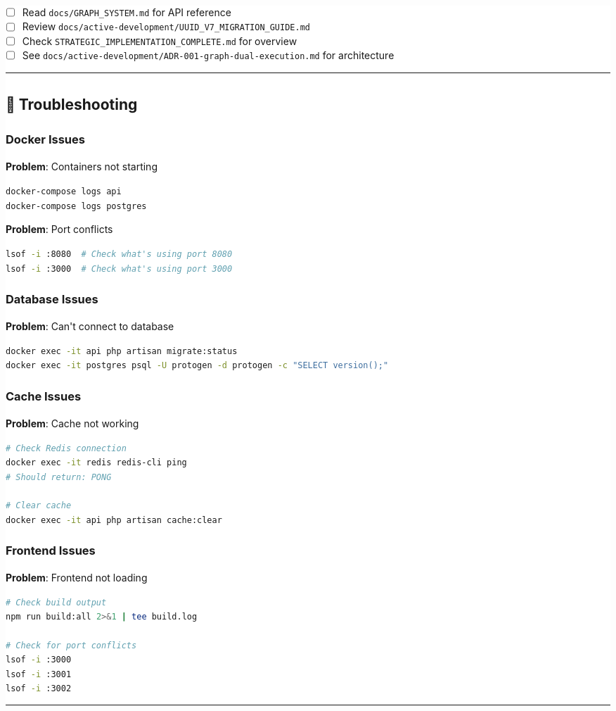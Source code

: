 - [ ] Read `docs/GRAPH_SYSTEM.md` for API reference
- [ ] Review `docs/active-development/UUID_V7_MIGRATION_GUIDE.md`
- [ ] Check `STRATEGIC_IMPLEMENTATION_COMPLETE.md` for overview
- [ ] See `docs/active-development/ADR-001-graph-dual-execution.md` for architecture

---

## 🐛 Troubleshooting

### Docker Issues

**Problem**: Containers not starting
```bash
docker-compose logs api
docker-compose logs postgres
```

**Problem**: Port conflicts
```bash
lsof -i :8080  # Check what's using port 8080
lsof -i :3000  # Check what's using port 3000
```

### Database Issues

**Problem**: Can't connect to database
```bash
docker exec -it api php artisan migrate:status
docker exec -it postgres psql -U protogen -d protogen -c "SELECT version();"
```

### Cache Issues

**Problem**: Cache not working
```bash
# Check Redis connection
docker exec -it redis redis-cli ping
# Should return: PONG

# Clear cache
docker exec -it api php artisan cache:clear
```

### Frontend Issues

**Problem**: Frontend not loading
```bash
# Check build output
npm run build:all 2>&1 | tee build.log

# Check for port conflicts
lsof -i :3000
lsof -i :3001
lsof -i :3002
```

---